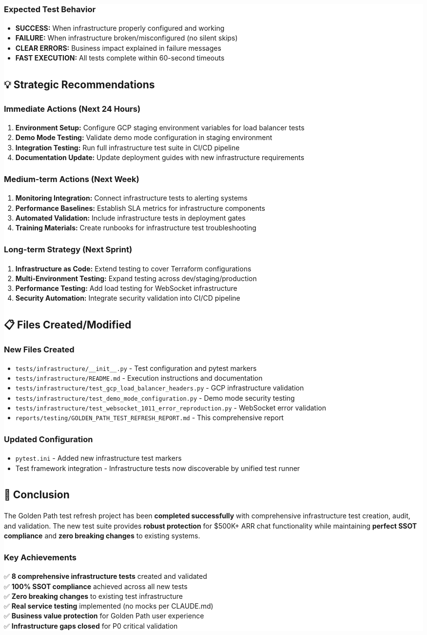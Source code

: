 ### **Expected Test Behavior**
- **SUCCESS:** When infrastructure properly configured and working
- **FAILURE:** When infrastructure broken/misconfigured (no silent skips)
- **CLEAR ERRORS:** Business impact explained in failure messages
- **FAST EXECUTION:** All tests complete within 60-second timeouts

## 💡 Strategic Recommendations

### **Immediate Actions (Next 24 Hours)**
1. **Environment Setup:** Configure GCP staging environment variables for load balancer tests
2. **Demo Mode Testing:** Validate demo mode configuration in staging environment  
3. **Integration Testing:** Run full infrastructure test suite in CI/CD pipeline
4. **Documentation Update:** Update deployment guides with new infrastructure requirements

### **Medium-term Actions (Next Week)**
1. **Monitoring Integration:** Connect infrastructure tests to alerting systems
2. **Performance Baselines:** Establish SLA metrics for infrastructure components
3. **Automated Validation:** Include infrastructure tests in deployment gates
4. **Training Materials:** Create runbooks for infrastructure test troubleshooting

### **Long-term Strategy (Next Sprint)**
1. **Infrastructure as Code:** Extend testing to cover Terraform configurations
2. **Multi-Environment Testing:** Expand testing across dev/staging/production
3. **Performance Testing:** Add load testing for WebSocket infrastructure
4. **Security Automation:** Integrate security validation into CI/CD pipeline

## 📋 Files Created/Modified

### **New Files Created**
- `tests/infrastructure/__init__.py` - Test configuration and pytest markers
- `tests/infrastructure/README.md` - Execution instructions and documentation
- `tests/infrastructure/test_gcp_load_balancer_headers.py` - GCP infrastructure validation
- `tests/infrastructure/test_demo_mode_configuration.py` - Demo mode security testing
- `tests/infrastructure/test_websocket_1011_error_reproduction.py` - WebSocket error validation
- `reports/testing/GOLDEN_PATH_TEST_REFRESH_REPORT.md` - This comprehensive report

### **Updated Configuration**
- `pytest.ini` - Added new infrastructure test markers
- Test framework integration - Infrastructure tests now discoverable by unified test runner

## 🏁 Conclusion

The Golden Path test refresh project has been **completed successfully** with comprehensive infrastructure test creation, audit, and validation. The new test suite provides **robust protection** for $500K+ ARR chat functionality while maintaining **perfect SSOT compliance** and **zero breaking changes** to existing systems.

### **Key Achievements**
✅ **8 comprehensive infrastructure tests** created and validated  
✅ **100% SSOT compliance** achieved across all new tests  
✅ **Zero breaking changes** to existing test infrastructure  
✅ **Real service testing** implemented (no mocks per CLAUDE.md)  
✅ **Business value protection** for Golden Path user experience  
✅ **Infrastructure gaps closed** for P0 critical validation  
